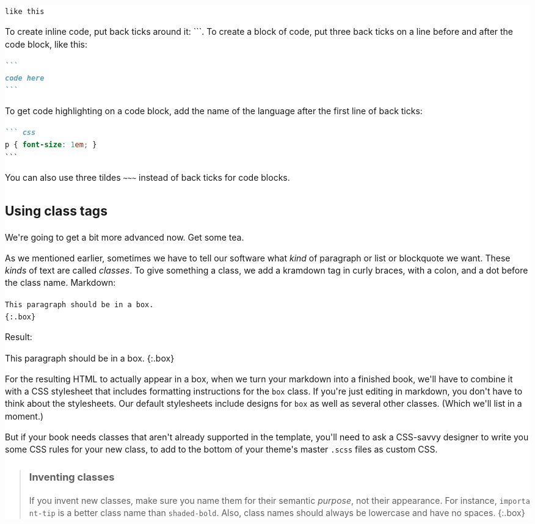 ``` md
like this
```

To create inline code, put back ticks around it: `\``. To create a block of code, put three back ticks on a line before and after the code block, like this:

~~~ md
```
code here
```
~~~

To get code highlighting on a code block, add the name of the language after the first line of back ticks:

~~~ md
``` css
p { font-size: 1em; }
```
~~~

You can also use three tildes `~~~` instead of back ticks for code blocks.

## Using class tags

We're going to get a bit more advanced now. Get some tea.

As we mentioned earlier, sometimes we have to tell our software what *kind* of paragraph or list or blockquote we want. These *kinds* of text are called *classes*. To give something a class, we add a kramdown tag in curly braces, with a colon, and a dot before the class name. Markdown:

~~~ md
This paragraph should be in a box.
{:.box}
~~~

Result:

This paragraph should be in a box.
{:.box}

For the resulting HTML to actually appear in a box, when we turn your markdown into a finished book, we'll have to combine it with a CSS stylesheet that includes formatting instructions for the `box` class. If you're just editing in markdown, you don't have to think about the stylesheets. Our default stylesheets include designs for `box` as well as several other classes. (Which we'll list in a moment.)

But if your book needs classes that aren't already supported in the template, you'll need to ask a CSS-savvy designer to write you some CSS rules for your new class, to add to the bottom of your theme's master `.scss` files as custom CSS.

> ### Inventing classes
>
> If you invent new classes, make sure you name them for their semantic *purpose*, not their appearance. For instance, `important-tip` is a better class name than `shaded-bold`. Also, class names should always be lowercase and have no spaces.
{:.box}
